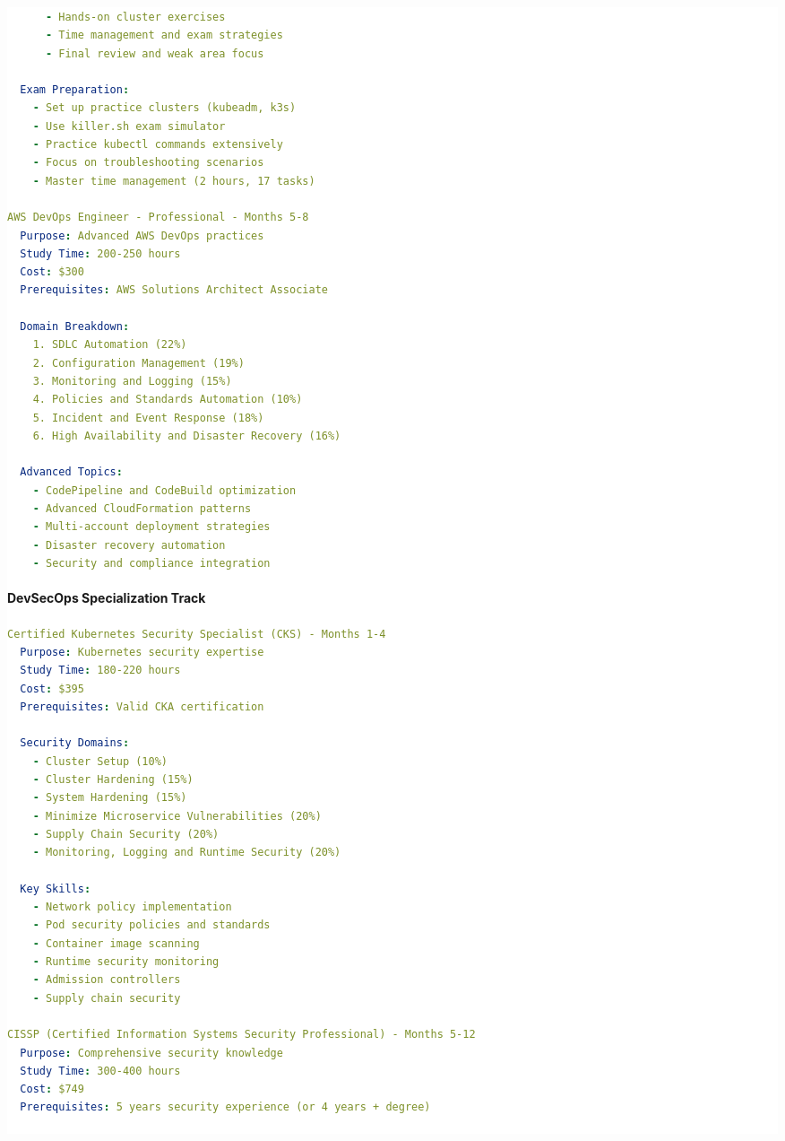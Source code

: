 ```yaml
      - Hands-on cluster exercises
      - Time management and exam strategies
      - Final review and weak area focus
  
  Exam Preparation:
    - Set up practice clusters (kubeadm, k3s)
    - Use killer.sh exam simulator
    - Practice kubectl commands extensively
    - Focus on troubleshooting scenarios
    - Master time management (2 hours, 17 tasks)

AWS DevOps Engineer - Professional - Months 5-8
  Purpose: Advanced AWS DevOps practices
  Study Time: 200-250 hours
  Cost: $300
  Prerequisites: AWS Solutions Architect Associate
  
  Domain Breakdown:
    1. SDLC Automation (22%)
    2. Configuration Management (19%)
    3. Monitoring and Logging (15%)
    4. Policies and Standards Automation (10%)
    5. Incident and Event Response (18%)
    6. High Availability and Disaster Recovery (16%)
  
  Advanced Topics:
    - CodePipeline and CodeBuild optimization
    - Advanced CloudFormation patterns
    - Multi-account deployment strategies
    - Disaster recovery automation
    - Security and compliance integration
```

#### DevSecOps Specialization Track
```yaml
Certified Kubernetes Security Specialist (CKS) - Months 1-4
  Purpose: Kubernetes security expertise
  Study Time: 180-220 hours
  Cost: $395
  Prerequisites: Valid CKA certification
  
  Security Domains:
    - Cluster Setup (10%)
    - Cluster Hardening (15%)
    - System Hardening (15%)
    - Minimize Microservice Vulnerabilities (20%)
    - Supply Chain Security (20%)
    - Monitoring, Logging and Runtime Security (20%)
  
  Key Skills:
    - Network policy implementation
    - Pod security policies and standards
    - Container image scanning
    - Runtime security monitoring
    - Admission controllers
    - Supply chain security

CISSP (Certified Information Systems Security Professional) - Months 5-12
  Purpose: Comprehensive security knowledge
  Study Time: 300-400 hours
  Cost: $749
  Prerequisites: 5 years security experience (or 4 years + degree)
  
```